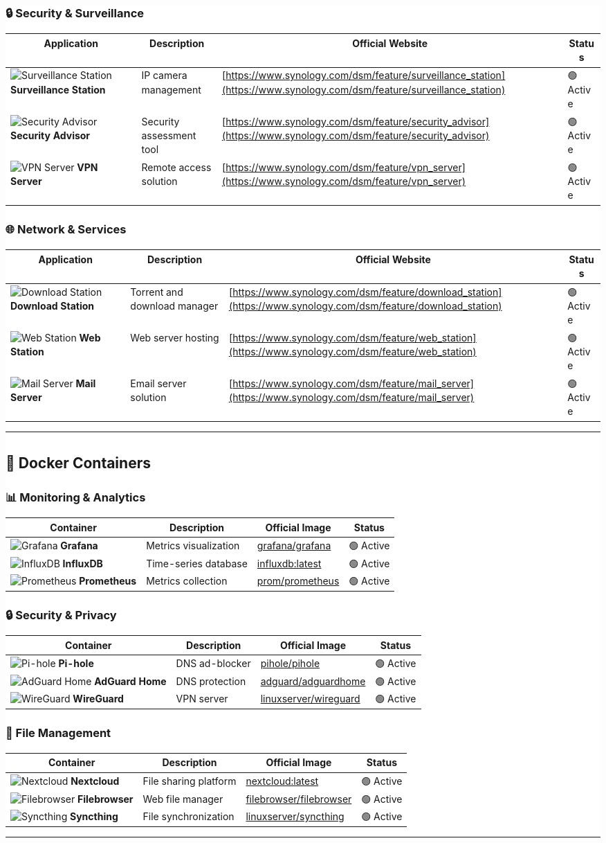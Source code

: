 ### 🔒 Security & Surveillance
| Application | Description | Official Website | Status |
|-------------|-------------|------------------|--------|
| ![Surveillance Station](https://img.shields.io/badge/Surveillance_Station-00B2FF?style=for-the-badge&logo=synology&logoColor=white) **Surveillance Station** | IP camera management | [https://www.synology.com/dsm/feature/surveillance_station](https://www.synology.com/dsm/feature/surveillance_station) | 🟢 Active |
| ![Security Advisor](https://img.shields.io/badge/Security_Advisor-00B2FF?style=for-the-badge&logo=synology&logoColor=white) **Security Advisor** | Security assessment tool | [https://www.synology.com/dsm/feature/security_advisor](https://www.synology.com/dsm/feature/security_advisor) | 🟢 Active |
| ![VPN Server](https://img.shields.io/badge/VPN_Server-00B2FF?style=for-the-badge&logo=synology&logoColor=white) **VPN Server** | Remote access solution | [https://www.synology.com/dsm/feature/vpn_server](https://www.synology.com/dsm/feature/vpn_server) | 🟢 Active |

### 🌐 Network & Services
| Application | Description | Official Website | Status |
|-------------|-------------|------------------|--------|
| ![Download Station](https://img.shields.io/badge/Download_Station-00B2FF?style=for-the-badge&logo=synology&logoColor=white) **Download Station** | Torrent and download manager | [https://www.synology.com/dsm/feature/download_station](https://www.synology.com/dsm/feature/download_station) | 🟢 Active |
| ![Web Station](https://img.shields.io/badge/Web_Station-00B2FF?style=for-the-badge&logo=synology&logoColor=white) **Web Station** | Web server hosting | [https://www.synology.com/dsm/feature/web_station](https://www.synology.com/dsm/feature/web_station) | 🟢 Active |
| ![Mail Server](https://img.shields.io/badge/Mail_Server-00B2FF?style=for-the-badge&logo=synology&logoColor=white) **Mail Server** | Email server solution | [https://www.synology.com/dsm/feature/mail_server](https://www.synology.com/dsm/feature/mail_server) | 🟢 Active |

---

## 🐳 Docker Containers

### 📊 Monitoring & Analytics
| Container | Description | Official Image | Status |
|-----------|-------------|----------------|--------|
| ![Grafana](https://img.shields.io/badge/Grafana-F46800?style=for-the-badge&logo=grafana&logoColor=white) **Grafana** | Metrics visualization | [grafana/grafana](https://hub.docker.com/r/grafana/grafana) | 🟢 Active |
| ![InfluxDB](https://img.shields.io/badge/InfluxDB-22ADF6?style=for-the-badge&logo=influxdb&logoColor=white) **InfluxDB** | Time-series database | [influxdb:latest](https://hub.docker.com/_/influxdb) | 🟢 Active |
| ![Prometheus](https://img.shields.io/badge/Prometheus-E6522C?style=for-the-badge&logo=prometheus&logoColor=white) **Prometheus** | Metrics collection | [prom/prometheus](https://hub.docker.com/r/prom/prometheus) | 🟢 Active |

### 🔒 Security & Privacy
| Container | Description | Official Image | Status |
|-----------|-------------|----------------|--------|
| ![Pi-hole](https://img.shields.io/badge/Pi--hole-96060C?style=for-the-badge&logo=pi-hole&logoColor=white) **Pi-hole** | DNS ad-blocker | [pihole/pihole](https://hub.docker.com/r/pihole/pihole) | 🟢 Active |
| ![AdGuard Home](https://img.shields.io/badge/AdGuard_Home-68BC71?style=for-the-badge&logo=adguard&logoColor=white) **AdGuard Home** | DNS protection | [adguard/adguardhome](https://hub.docker.com/r/adguard/adguardhome) | 🟢 Active |
| ![WireGuard](https://img.shields.io/badge/WireGuard-88171A?style=for-the-badge&logo=wireguard&logoColor=white) **WireGuard** | VPN server | [linuxserver/wireguard](https://hub.docker.com/r/linuxserver/wireguard) | 🟢 Active |

### 📁 File Management
| Container | Description | Official Image | Status |
|-----------|-------------|----------------|--------|
| ![Nextcloud](https://img.shields.io/badge/Nextcloud-0082C9?style=for-the-badge&logo=nextcloud&logoColor=white) **Nextcloud** | File sharing platform | [nextcloud:latest](https://hub.docker.com/_/nextcloud) | 🟢 Active |
| ![Filebrowser](https://img.shields.io/badge/Filebrowser-00D4AA?style=for-the-badge&logo=filebrowser&logoColor=white) **Filebrowser** | Web file manager | [filebrowser/filebrowser](https://hub.docker.com/r/filebrowser/filebrowser) | 🟢 Active |
| ![Syncthing](https://img.shields.io/badge/Syncthing-00D4AA?style=for-the-badge&logo=syncthing&logoColor=white) **Syncthing** | File synchronization | [linuxserver/syncthing](https://hub.docker.com/r/linuxserver/syncthing) | 🟢 Active |

---